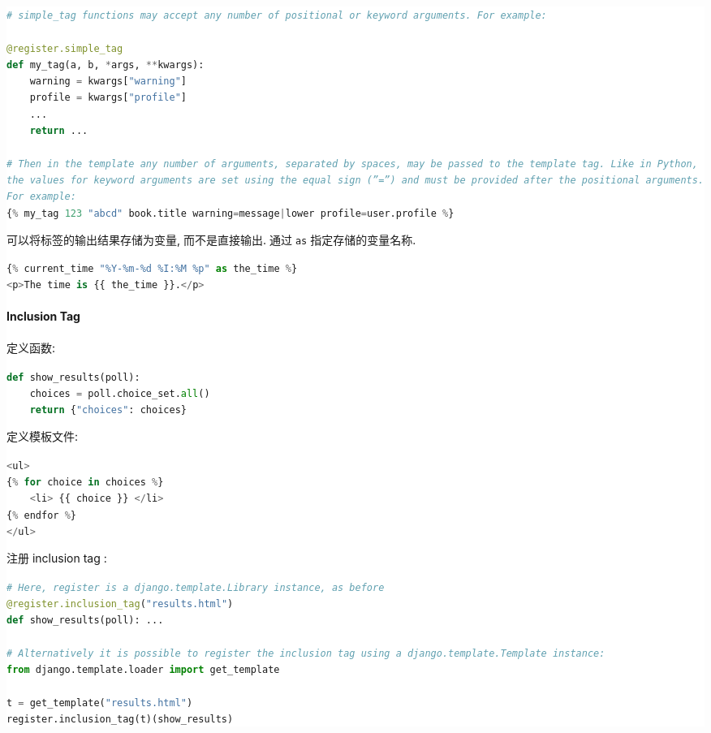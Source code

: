 ```python
# simple_tag functions may accept any number of positional or keyword arguments. For example:

@register.simple_tag
def my_tag(a, b, *args, **kwargs):
    warning = kwargs["warning"]
    profile = kwargs["profile"]
    ...
    return ...

# Then in the template any number of arguments, separated by spaces, may be passed to the template tag. Like in Python, the values for keyword arguments are set using the equal sign (”=”) and must be provided after the positional arguments. For example:
{% my_tag 123 "abcd" book.title warning=message|lower profile=user.profile %}
```

可以将标签的输出结果存储为变量, 而不是直接输出. 通过 `as` 指定存储的变量名称. 

```python
{% current_time "%Y-%m-%d %I:%M %p" as the_time %}
<p>The time is {{ the_time }}.</p>
```

#### Inclusion Tag

定义函数: 

```python
def show_results(poll):
    choices = poll.choice_set.all()
    return {"choices": choices}
```

定义模板文件: 

```python
<ul>
{% for choice in choices %}
    <li> {{ choice }} </li>
{% endfor %}
</ul>
```

注册 inclusion tag : 

```python
# Here, register is a django.template.Library instance, as before
@register.inclusion_tag("results.html")
def show_results(poll): ...

# Alternatively it is possible to register the inclusion tag using a django.template.Template instance:
from django.template.loader import get_template

t = get_template("results.html")
register.inclusion_tag(t)(show_results)
```
